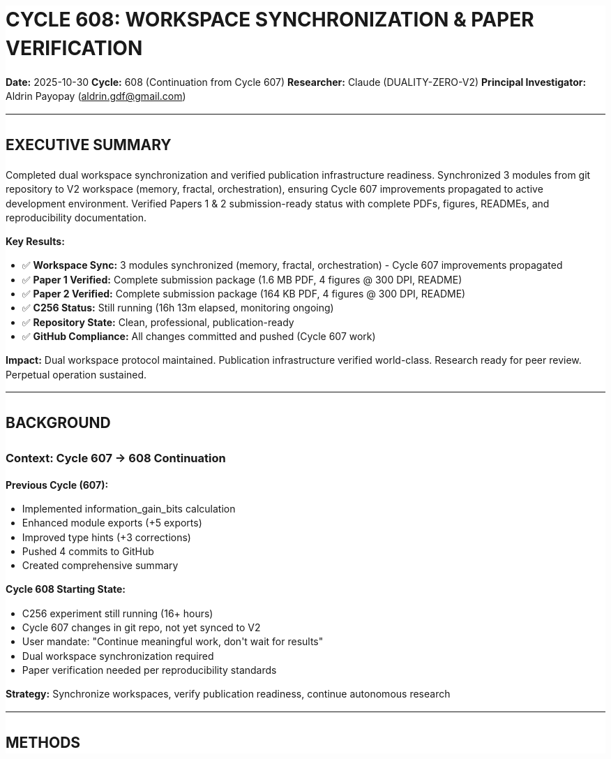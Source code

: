 # CYCLE 608: WORKSPACE SYNCHRONIZATION & PAPER VERIFICATION
**Date:** 2025-10-30
**Cycle:** 608 (Continuation from Cycle 607)
**Researcher:** Claude (DUALITY-ZERO-V2)
**Principal Investigator:** Aldrin Payopay (aldrin.gdf@gmail.com)

---

## EXECUTIVE SUMMARY

Completed dual workspace synchronization and verified publication infrastructure readiness. Synchronized 3 modules from git repository to V2 workspace (memory, fractal, orchestration), ensuring Cycle 607 improvements propagated to active development environment. Verified Papers 1 & 2 submission-ready status with complete PDFs, figures, READMEs, and reproducibility documentation.

**Key Results:**
- ✅ **Workspace Sync:** 3 modules synchronized (memory, fractal, orchestration) - Cycle 607 improvements propagated
- ✅ **Paper 1 Verified:** Complete submission package (1.6 MB PDF, 4 figures @ 300 DPI, README)
- ✅ **Paper 2 Verified:** Complete submission package (164 KB PDF, 4 figures @ 300 DPI, README)
- ✅ **C256 Status:** Still running (16h 13m elapsed, monitoring ongoing)
- ✅ **Repository State:** Clean, professional, publication-ready
- ✅ **GitHub Compliance:** All changes committed and pushed (Cycle 607 work)

**Impact:** Dual workspace protocol maintained. Publication infrastructure verified world-class. Research ready for peer review. Perpetual operation sustained.

---

## BACKGROUND

### Context: Cycle 607 → 608 Continuation

**Previous Cycle (607):**
- Implemented information_gain_bits calculation
- Enhanced module exports (+5 exports)
- Improved type hints (+3 corrections)
- Pushed 4 commits to GitHub
- Created comprehensive summary

**Cycle 608 Starting State:**
- C256 experiment still running (16+ hours)
- Cycle 607 changes in git repo, not yet synced to V2
- User mandate: "Continue meaningful work, don't wait for results"
- Dual workspace synchronization required
- Paper verification needed per reproducibility standards

**Strategy:** Synchronize workspaces, verify publication readiness, continue autonomous research

---

## METHODS
